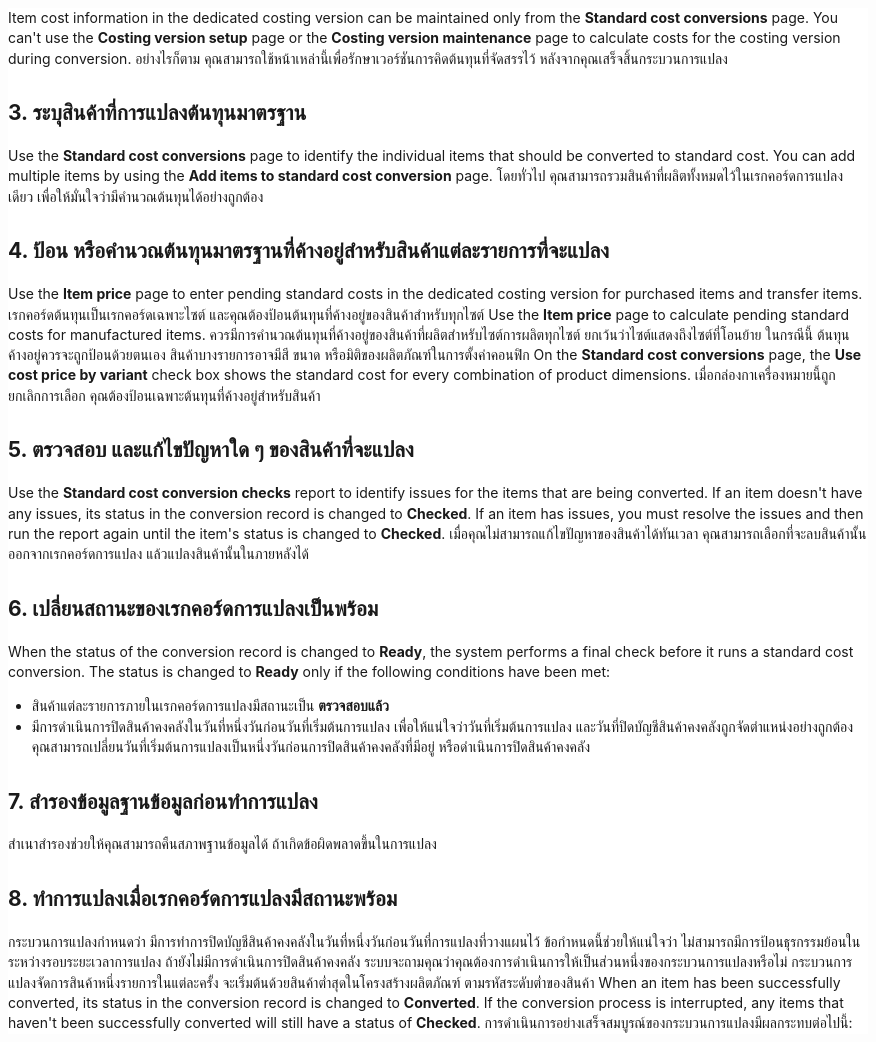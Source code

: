Item cost information in the dedicated costing version can be maintained only from the **Standard cost conversions** page. You can't use the **Costing version setup** page or the **Costing version maintenance** page to calculate costs for the costing version during conversion. อย่างไรก็ตาม คุณสามารถใช้หน้าเหล่านี้เพื่อรักษาเวอร์ชันการคิดต้นทุนที่จัดสรรไว้ หลังจากคุณเสร็จสิ้นกระบวนการแปลง

## <a name="3-identify-the-items-to-convert-to-standard-cost"></a>3. ระบุสินค้าที่การแปลงต้นทุนมาตรฐาน
Use the **Standard cost conversions** page to identify the individual items that should be converted to standard cost. You can add multiple items by using the **Add items to standard cost conversion** page. โดยทั่วไป คุณสามารถรวมสินค้าที่ผลิตทั้งหมดไว้ในเรกคอร์ดการแปลงเดียว เพื่อให้มั่นใจว่ามีคำนวณต้นทุนได้อย่างถูกต้อง

## <a name="4-enter-or-calculate-the-pending-standard-cost-for-each-item-that-is-being-converted"></a>4. ป้อน หรือคำนวณต้นทุนมาตรฐานที่ค้างอยู่สำหรับสินค้าแต่ละรายการที่จะแปลง
Use the **Item price** page to enter pending standard costs in the dedicated costing version for purchased items and transfer items. เรกคอร์ดต้นทุนเป็นเรกคอร์ดเฉพาะไซต์ และคุณต้องป้อนต้นทุนที่ค้างอยู่ของสินค้าสำหรับทุกไซต์ Use the **Item price** page to calculate pending standard costs for manufactured items. ควรมีการคำนวณต้นทุนที่ค้างอยู่ของสินค้าที่ผลิตสำหรับไซต์การผลิตทุกไซต์ ยกเว้นว่าไซต์แสดงถึงไซต์ที่โอนย้าย  ในกรณีนี้ ต้นทุนค้างอยู่ควรจะถูกป้อนด้วยตนเอง  สินค้าบางรายการอาจมีสี ขนาด หรือมิติของผลิตภัณฑ์ในการตั้งค่าคอนฟิก  On the **Standard cost conversions** page, the **Use cost price by variant** check box shows the standard cost for every combination of product dimensions. เมื่อกล่องกาเครื่องหมายนี้ถูกยกเลิกการเลือก คุณต้องป้อนเฉพาะต้นทุนที่ค้างอยู่สำหรับสินค้า

## <a name="5-check-and-resolve-any-issues-for-the-items-that-are-being-converted"></a>5. ตรวจสอบ และแก้ไขปัญหาใด ๆ ของสินค้าที่จะแปลง
Use the **Standard cost conversion checks** report to identify issues for the items that are being converted. If an item doesn't have any issues, its status in the conversion record is changed to **Checked**. If an item has issues, you must resolve the issues and then run the report again until the item's status is changed to **Checked**. เมื่อคุณไม่สามารถแก้ไขปัญหาของสินค้าได้ทันเวลา คุณสามารถเลือกที่จะลบสินค้านั้นออกจากเรกคอร์ดการแปลง แล้วแปลงสินค้านั้นในภายหลังได้

## <a name="6-change-the-status-of-the-conversion-record-to-ready"></a>6. เปลี่ยนสถานะของเรกคอร์ดการแปลงเป็นพร้อม
When the status of the conversion record is changed to **Ready**, the system performs a final check before it runs a standard cost conversion. The status is changed to **Ready** only if the following conditions have been met:

-   สินค้าแต่ละรายการภายในเรกคอร์ดการแปลงมีสถานะเป็น **ตรวจสอบแล้ว**
-   มีการดำเนินการปิดสินค้าคงคลังในวันที่หนึ่งวันก่อนวันที่เริ่มต้นการแปลง  เพื่อให้แน่ใจว่าวันที่เริ่มต้นการแปลง และวันที่ปิดบัญชีสินค้าคงคลังถูกจัดตำแหน่งอย่างถูกต้อง คุณสามารถเปลี่ยนวันที่เริ่มต้นการแปลงเป็นหนึ่งวันก่อนการปิดสินค้าคงคลังที่มีอยู่ หรือดำเนินการปิดสินค้าคงคลัง

## <a name="7-back-up-the-database-before-conversion"></a>7. สำรองข้อมูลฐานข้อมูลก่อนทำการแปลง
สำเนาสำรองช่วยให้คุณสามารถคืนสภาพฐานข้อมูลได้ ถ้าเกิดข้อผิดพลาดขึ้นในการแปลง

## <a name="8-perform-the-conversion-when-the-conversion-record-has-a-ready-status"></a>8. ทำการแปลงเมื่อเรกคอร์ดการแปลงมีสถานะพร้อม
กระบวนการแปลงกำหนดว่า มีการทำการปิดบัญชีสินค้าคงคลังในวันที่หนึ่งวันก่อนวันที่การแปลงที่วางแผนไว้  ข้อกำหนดนี้ช่วยให้แน่ใจว่า ไม่สามารถมีการป้อนธุรกรรมย้อนในระหว่างรอบระยะเวลาการแปลง  ถ้ายังไม่มีการดำเนินการปิดสินค้าคงคลัง ระบบจะถามคุณว่าคุณต้องการดำเนินการให้เป็นส่วนหนึ่งของกระบวนการแปลงหรือไม่  กระบวนการแปลงจัดการสินค้าหนึ่งรายการในแต่ละครั้ง  จะเริ่มต้นด้วยสินค้าต่ำสุดในโครงสร้างผลิตภัณฑ์ ตามรหัสระดับต่ำของสินค้า  When an item has been successfully converted, its status in the conversion record is changed to **Converted**. If the conversion process is interrupted, any items that haven't been successfully converted will still have a status of **Checked**. การดำเนินการอย่างเสร็จสมบูรณ์ของกระบวนการแปลงมีผลกระทบต่อไปนี้:
